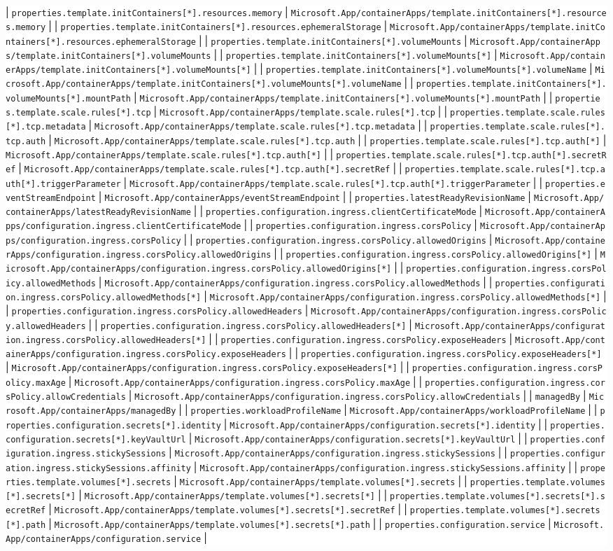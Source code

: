 | `properties.template.initContainers[*].resources.memory` | `Microsoft.App/containerApps/template.initContainers[*].resources.memory` |
| `properties.template.initContainers[*].resources.ephemeralStorage` | `Microsoft.App/containerApps/template.initContainers[*].resources.ephemeralStorage` |
| `properties.template.initContainers[*].volumeMounts` | `Microsoft.App/containerApps/template.initContainers[*].volumeMounts` |
| `properties.template.initContainers[*].volumeMounts[*]` | `Microsoft.App/containerApps/template.initContainers[*].volumeMounts[*]` |
| `properties.template.initContainers[*].volumeMounts[*].volumeName` | `Microsoft.App/containerApps/template.initContainers[*].volumeMounts[*].volumeName` |
| `properties.template.initContainers[*].volumeMounts[*].mountPath` | `Microsoft.App/containerApps/template.initContainers[*].volumeMounts[*].mountPath` |
| `properties.template.scale.rules[*].tcp` | `Microsoft.App/containerApps/template.scale.rules[*].tcp` |
| `properties.template.scale.rules[*].tcp.metadata` | `Microsoft.App/containerApps/template.scale.rules[*].tcp.metadata` |
| `properties.template.scale.rules[*].tcp.auth` | `Microsoft.App/containerApps/template.scale.rules[*].tcp.auth` |
| `properties.template.scale.rules[*].tcp.auth[*]` | `Microsoft.App/containerApps/template.scale.rules[*].tcp.auth[*]` |
| `properties.template.scale.rules[*].tcp.auth[*].secretRef` | `Microsoft.App/containerApps/template.scale.rules[*].tcp.auth[*].secretRef` |
| `properties.template.scale.rules[*].tcp.auth[*].triggerParameter` | `Microsoft.App/containerApps/template.scale.rules[*].tcp.auth[*].triggerParameter` |
| `properties.eventStreamEndpoint` | `Microsoft.App/containerApps/eventStreamEndpoint` |
| `properties.latestReadyRevisionName` | `Microsoft.App/containerApps/latestReadyRevisionName` |
| `properties.configuration.ingress.clientCertificateMode` | `Microsoft.App/containerApps/configuration.ingress.clientCertificateMode` |
| `properties.configuration.ingress.corsPolicy` | `Microsoft.App/containerApps/configuration.ingress.corsPolicy` |
| `properties.configuration.ingress.corsPolicy.allowedOrigins` | `Microsoft.App/containerApps/configuration.ingress.corsPolicy.allowedOrigins` |
| `properties.configuration.ingress.corsPolicy.allowedOrigins[*]` | `Microsoft.App/containerApps/configuration.ingress.corsPolicy.allowedOrigins[*]` |
| `properties.configuration.ingress.corsPolicy.allowedMethods` | `Microsoft.App/containerApps/configuration.ingress.corsPolicy.allowedMethods` |
| `properties.configuration.ingress.corsPolicy.allowedMethods[*]` | `Microsoft.App/containerApps/configuration.ingress.corsPolicy.allowedMethods[*]` |
| `properties.configuration.ingress.corsPolicy.allowedHeaders` | `Microsoft.App/containerApps/configuration.ingress.corsPolicy.allowedHeaders` |
| `properties.configuration.ingress.corsPolicy.allowedHeaders[*]` | `Microsoft.App/containerApps/configuration.ingress.corsPolicy.allowedHeaders[*]` |
| `properties.configuration.ingress.corsPolicy.exposeHeaders` | `Microsoft.App/containerApps/configuration.ingress.corsPolicy.exposeHeaders` |
| `properties.configuration.ingress.corsPolicy.exposeHeaders[*]` | `Microsoft.App/containerApps/configuration.ingress.corsPolicy.exposeHeaders[*]` |
| `properties.configuration.ingress.corsPolicy.maxAge` | `Microsoft.App/containerApps/configuration.ingress.corsPolicy.maxAge` |
| `properties.configuration.ingress.corsPolicy.allowCredentials` | `Microsoft.App/containerApps/configuration.ingress.corsPolicy.allowCredentials` |
| `managedBy` | `Microsoft.App/containerApps/managedBy` |
| `properties.workloadProfileName` | `Microsoft.App/containerApps/workloadProfileName` |
| `properties.configuration.secrets[*].identity` | `Microsoft.App/containerApps/configuration.secrets[*].identity` |
| `properties.configuration.secrets[*].keyVaultUrl` | `Microsoft.App/containerApps/configuration.secrets[*].keyVaultUrl` |
| `properties.configuration.ingress.stickySessions` | `Microsoft.App/containerApps/configuration.ingress.stickySessions` |
| `properties.configuration.ingress.stickySessions.affinity` | `Microsoft.App/containerApps/configuration.ingress.stickySessions.affinity` |
| `properties.template.volumes[*].secrets` | `Microsoft.App/containerApps/template.volumes[*].secrets` |
| `properties.template.volumes[*].secrets[*]` | `Microsoft.App/containerApps/template.volumes[*].secrets[*]` |
| `properties.template.volumes[*].secrets[*].secretRef` | `Microsoft.App/containerApps/template.volumes[*].secrets[*].secretRef` |
| `properties.template.volumes[*].secrets[*].path` | `Microsoft.App/containerApps/template.volumes[*].secrets[*].path` |
| `properties.configuration.service` | `Microsoft.App/containerApps/configuration.service` |